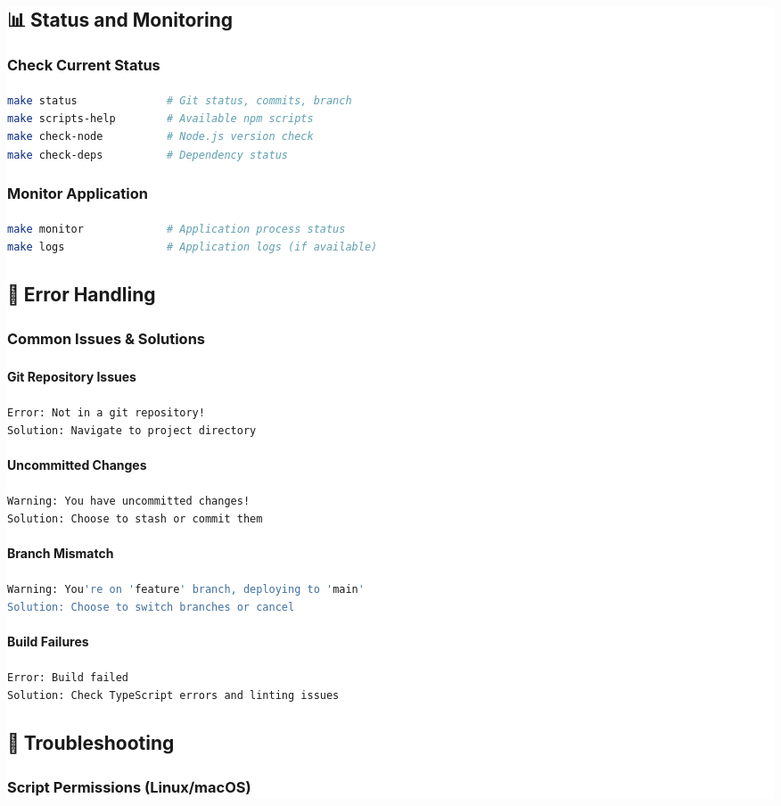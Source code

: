 ## 📊 Status and Monitoring

### **Check Current Status**

```bash
make status              # Git status, commits, branch
make scripts-help        # Available npm scripts
make check-node          # Node.js version check
make check-deps          # Dependency status
```

### **Monitor Application**

```bash
make monitor             # Application process status
make logs                # Application logs (if available)
```

## 🚨 Error Handling

### **Common Issues & Solutions**

#### **Git Repository Issues**

```bash
Error: Not in a git repository!
Solution: Navigate to project directory
```

#### **Uncommitted Changes**

```bash
Warning: You have uncommitted changes!
Solution: Choose to stash or commit them
```

#### **Branch Mismatch**

```bash
Warning: You're on 'feature' branch, deploying to 'main'
Solution: Choose to switch branches or cancel
```

#### **Build Failures**

```bash
Error: Build failed
Solution: Check TypeScript errors and linting issues
```

## 🔧 Troubleshooting

### **Script Permissions (Linux/macOS)**

